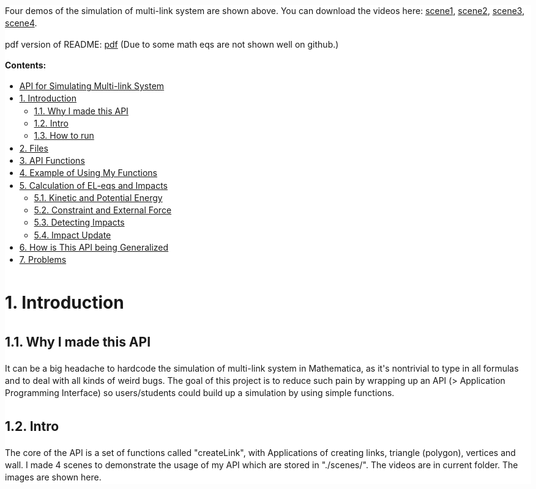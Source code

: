
Four demos of the simulation of multi-link system are shown above. You can download the videos here:
[scene1](http://feiyuchen.com/wp-content/uploads/scene1_10s_slowed.mp4), 
[scene2](http://feiyuchen.com/wp-content/uploads/scene2_10s_slowed.mp4), 
[scene3](http://feiyuchen.com/wp-content/uploads/scene3_15s_slowed.mp4), 
[scene4](http://feiyuchen.com/wp-content/uploads/scene4_10s.mp4).

pdf version of README: [pdf](README.pdf) (Due to some math eqs are not shown well on github.)

**Contents:**
- [API for Simulating Multi-link System](#api-for-simulating-multi-link-system)
- [1. Introduction](#1-introduction)
  - [1.1. Why I made this API](#11-why-i-made-this-api)
  - [1.2. Intro](#12-intro)
  - [1.3. How to run](#13-how-to-run)
- [2. Files](#2-files)
- [3. API Functions](#3-api-functions)
- [4. Example of Using My Functions](#4-example-of-using-my-functions)
- [5. Calculation of EL-eqs and Impacts](#5-calculation-of-el-eqs-and-impacts)
  - [5.1. Kinetic and Potential Energy](#51-kinetic-and-potential-energy)
  - [5.2. Constraint and External Force](#52-constraint-and-external-force)
  - [5.3. Detecting Impacts](#53-detecting-impacts)
  - [5.4. Impact Update](#54-impact-update)
- [6. How is This API being Generalized](#6-how-is-this-api-being-generalized)
- [7. Problems](#7-problems)


# 1. Introduction

## 1.1. Why I made this API
It can be a big headache to hardcode the simulation of multi-link system in Mathematica, as it's nontrivial to type in all formulas and to deal with all kinds of weird bugs. The goal of this project is to reduce such pain by wrapping up an API (> Application Programming Interface) so users/students could build up a simulation by using simple functions.

## 1.2. Intro

The core of the API is a set of functions called "createLink", with Applications of creating links, triangle (polygon), vertices and wall. I made 4 scenes to demonstrate the usage of my API which are stored in "./scenes/". The videos are in current folder. The images are shown here.

